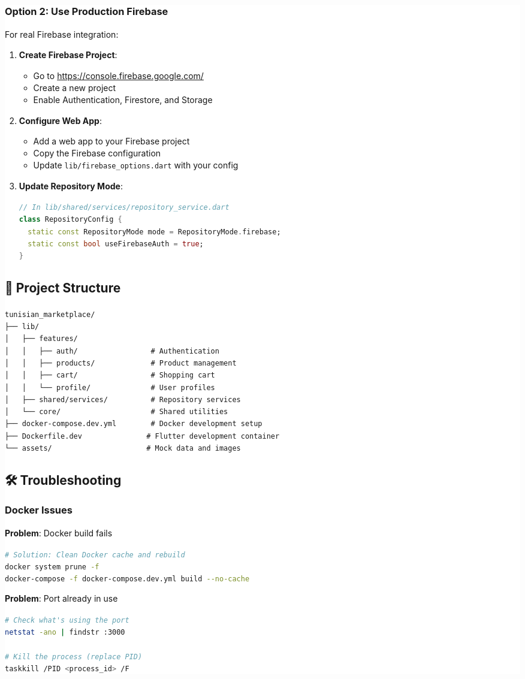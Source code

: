 ### Option 2: Use Production Firebase
For real Firebase integration:

1. **Create Firebase Project**:
   - Go to https://console.firebase.google.com/
   - Create a new project
   - Enable Authentication, Firestore, and Storage

2. **Configure Web App**:
   - Add a web app to your Firebase project
   - Copy the Firebase configuration
   - Update `lib/firebase_options.dart` with your config

3. **Update Repository Mode**:
   ```dart
   // In lib/shared/services/repository_service.dart
   class RepositoryConfig {
     static const RepositoryMode mode = RepositoryMode.firebase;
     static const bool useFirebaseAuth = true;
   }
   ```

## 📁 Project Structure

```
tunisian_marketplace/
├── lib/
│   ├── features/
│   │   ├── auth/                 # Authentication
│   │   ├── products/             # Product management
│   │   ├── cart/                 # Shopping cart
│   │   └── profile/              # User profiles
│   ├── shared/services/          # Repository services
│   └── core/                     # Shared utilities
├── docker-compose.dev.yml        # Docker development setup
├── Dockerfile.dev               # Flutter development container
└── assets/                      # Mock data and images
```

## 🛠️ Troubleshooting

### Docker Issues

**Problem**: Docker build fails
```bash
# Solution: Clean Docker cache and rebuild
docker system prune -f
docker-compose -f docker-compose.dev.yml build --no-cache
```

**Problem**: Port already in use
```bash
# Check what's using the port
netstat -ano | findstr :3000

# Kill the process (replace PID)
taskkill /PID <process_id> /F
```
